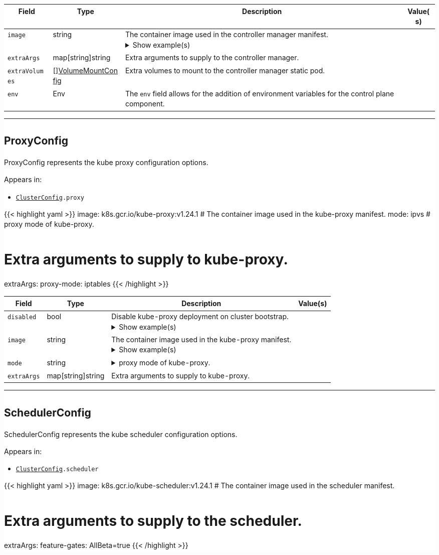 
| Field | Type | Description | Value(s) |
|-------|------|-------------|----------|
|`image` |string |The container image used in the controller manager manifest. <details><summary>Show example(s)</summary></details> | |
|`extraArgs` |map[string]string |Extra arguments to supply to the controller manager.  | |
|`extraVolumes` |[]<a href="#volumemountconfig">VolumeMountConfig</a> |Extra volumes to mount to the controller manager static pod.  | |
|`env` |Env |The `env` field allows for the addition of environment variables for the control plane component.  | |



---
## ProxyConfig
ProxyConfig represents the kube proxy configuration options.

Appears in:

- <code><a href="#clusterconfig">ClusterConfig</a>.proxy</code>



{{< highlight yaml >}}
image: k8s.gcr.io/kube-proxy:v1.24.1 # The container image used in the kube-proxy manifest.
mode: ipvs # proxy mode of kube-proxy.
# Extra arguments to supply to kube-proxy.
extraArgs:
    proxy-mode: iptables
{{< /highlight >}}


| Field | Type | Description | Value(s) |
|-------|------|-------------|----------|
|`disabled` |bool |Disable kube-proxy deployment on cluster bootstrap. <details><summary>Show example(s)</summary></details> | |
|`image` |string |The container image used in the kube-proxy manifest. <details><summary>Show example(s)</summary></details> | |
|`mode` |string |<details><summary>proxy mode of kube-proxy.</summary></details>  | |
|`extraArgs` |map[string]string |Extra arguments to supply to kube-proxy.  | |



---
## SchedulerConfig
SchedulerConfig represents the kube scheduler configuration options.

Appears in:

- <code><a href="#clusterconfig">ClusterConfig</a>.scheduler</code>



{{< highlight yaml >}}
image: k8s.gcr.io/kube-scheduler:v1.24.1 # The container image used in the scheduler manifest.
# Extra arguments to supply to the scheduler.
extraArgs:
    feature-gates: AllBeta=true
{{< /highlight >}}
